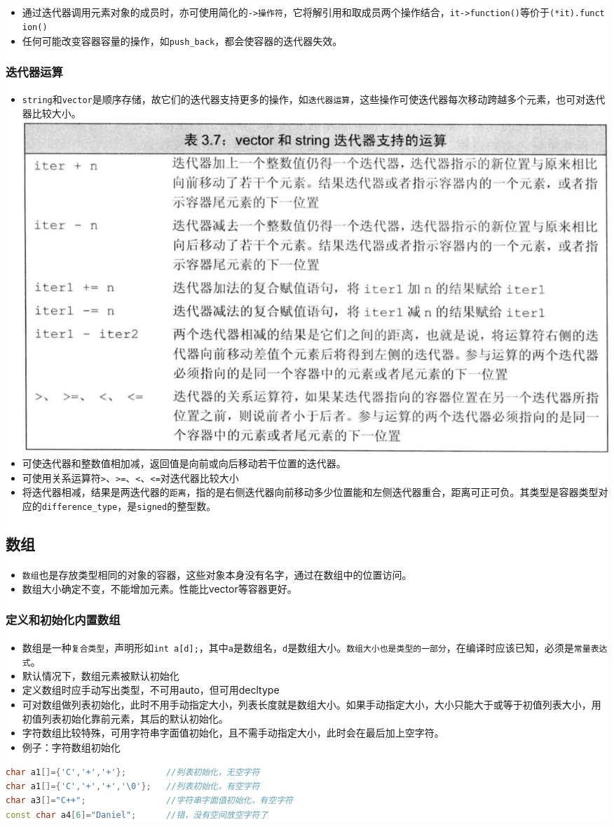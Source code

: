 -   通过迭代器调用元素对象的成员时，亦可使用简化的`->操作符`，它将解引用和取成员两个操作结合，`it->function()`等价于`(*it).function()`
-   任何可能改变容器容量的操作，如`push_back`，都会使容器的迭代器失效。

### 迭代器运算

-   `string`和`vector`是顺序存储，故它们的迭代器支持更多的操作，如`迭代器运算`，这些操作可使迭代器每次移动跨越多个元素，也可对迭代器比较大小。 ![tab_3_7](Untitled.assets/CPPprimer_ch3-tab_3_7.png)
-   可使迭代器和整数值相加减，返回值是向前或向后移动若干位置的迭代器。
-   可使用关系运算符`>`、`>=`、`<`、`<=`对迭代器比较大小
-   将迭代器相减，结果是两迭代器的`距离`，指的是右侧迭代器向前移动多少位置能和左侧迭代器重合，距离可正可负。其类型是容器类型对应的`difference_type`，是`signed`的整型数。

## 数组

-   `数组`也是存放类型相同的对象的容器，这些对象本身没有名字，通过在数组中的位置访问。
-   数组大小确定不变，不能增加元素。性能比vector等容器更好。

### 定义和初始化内置数组

-   数组是一种`复合类型`，声明形如`int a[d];`，其中`a`是数组名，`d`是数组大小。`数组大小也是类型的一部分`，在编译时应该已知，必须是`常量表达式`。
-   默认情况下，数组元素被默认初始化
-   定义数组时应手动写出类型，不可用auto，但可用decltype
-   可对数组做列表初始化，此时不用手动指定大小，列表长度就是数组大小。如果手动指定大小，大小只能大于或等于初值列表大小，用初值列表初始化靠前元素，其后的默认初始化。
-   字符数组比较特殊，可用字符串字面值初始化，且不需手动指定大小，此时会在最后加上空字符。
-   例子：字符数组初始化
```cpp
char a1[]={'C','+','+'};        //列表初始化，无空字符
char a1[]={'C','+','+','\0'};   //列表初始化，有空字符
char a3[]="C++";                //字符串字面值初始化，有空字符
const char a4[6]="Daniel";      //错，没有空间放空字符了
```
